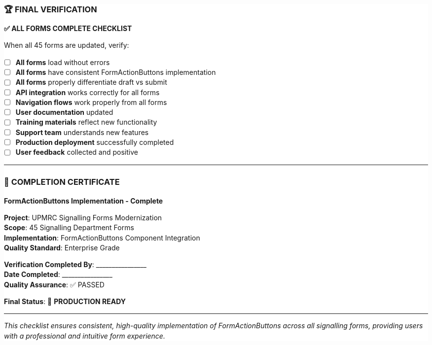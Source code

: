 
### 🏆 **FINAL VERIFICATION**

**✅ ALL FORMS COMPLETE CHECKLIST**

When all 45 forms are updated, verify:

- [ ] **All forms** load without errors
- [ ] **All forms** have consistent FormActionButtons implementation
- [ ] **All forms** properly differentiate draft vs submit
- [ ] **API integration** works correctly for all forms
- [ ] **Navigation flows** work properly from all forms
- [ ] **User documentation** updated
- [ ] **Training materials** reflect new functionality
- [ ] **Support team** understands new features
- [ ] **Production deployment** successfully completed
- [ ] **User feedback** collected and positive

---

### 🎉 **COMPLETION CERTIFICATE**

**FormActionButtons Implementation - Complete**

**Project**: UPMRC Signalling Forms Modernization  
**Scope**: 45 Signalling Department Forms  
**Implementation**: FormActionButtons Component Integration  
**Quality Standard**: Enterprise Grade  

**Verification Completed By**: ________________  
**Date Completed**: ________________  
**Quality Assurance**: ✅ PASSED  

**Final Status**: 🎉 **PRODUCTION READY**

---

*This checklist ensures consistent, high-quality implementation of FormActionButtons across all signalling forms, providing users with a professional and intuitive form experience.*